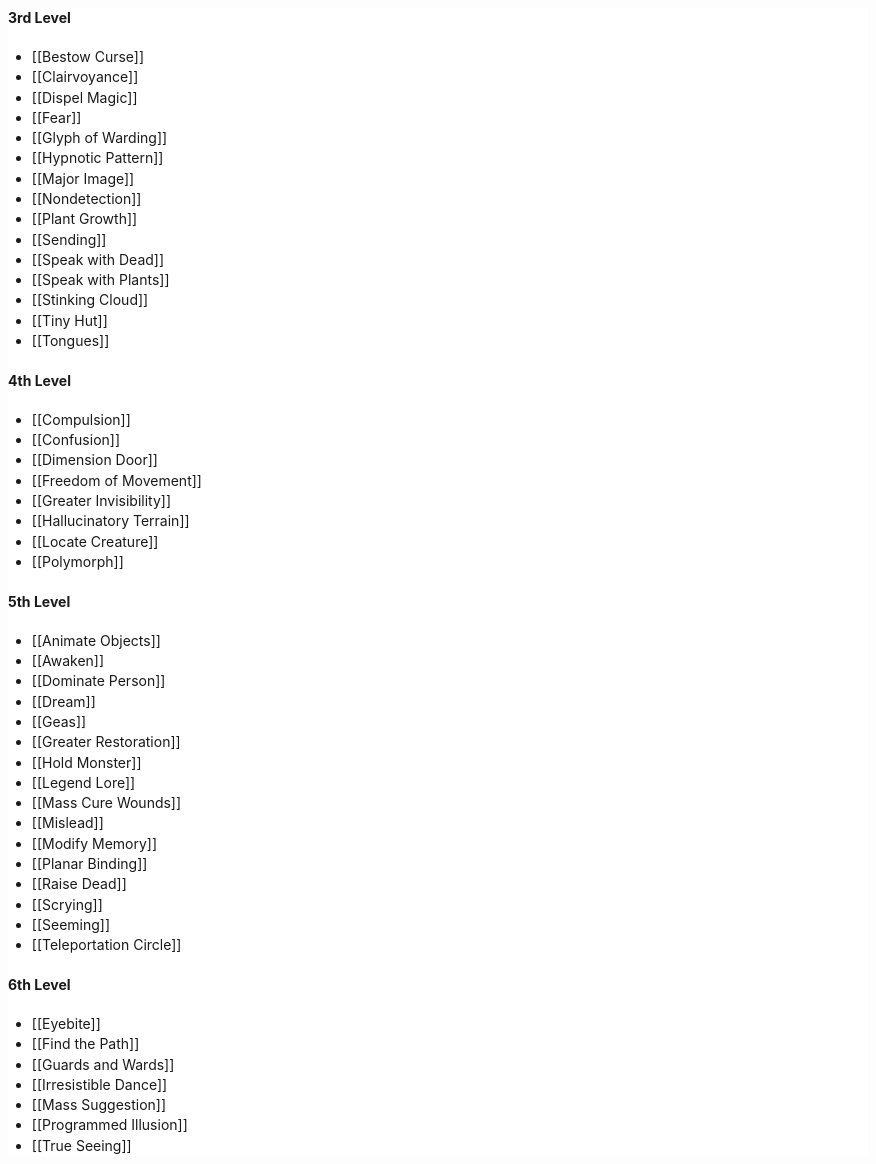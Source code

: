 #### 3rd Level

- [[Bestow Curse]]
- [[Clairvoyance]]
- [[Dispel Magic]]
- [[Fear]]
- [[Glyph of Warding]]
- [[Hypnotic Pattern]]
- [[Major Image]]
- [[Nondetection]]
- [[Plant Growth]]
- [[Sending]]
- [[Speak with Dead]]
- [[Speak with Plants]]
- [[Stinking Cloud]]
- [[Tiny Hut]]
- [[Tongues]]

#### 4th Level

- [[Compulsion]]
- [[Confusion]]
- [[Dimension Door]]
- [[Freedom of Movement]]
- [[Greater Invisibility]]
- [[Hallucinatory Terrain]]
- [[Locate Creature]]
- [[Polymorph]]

#### 5th Level

- [[Animate Objects]]
- [[Awaken]]
- [[Dominate Person]]
- [[Dream]]
- [[Geas]]
- [[Greater Restoration]]
- [[Hold Monster]]
- [[Legend Lore]]
- [[Mass Cure Wounds]]
- [[Mislead]]
- [[Modify Memory]]
- [[Planar Binding]]
- [[Raise Dead]]
- [[Scrying]]
- [[Seeming]]
- [[Teleportation Circle]]

#### 6th Level

- [[Eyebite]]
- [[Find the Path]]
- [[Guards and Wards]]
- [[Irresistible Dance]]
- [[Mass Suggestion]]
- [[Programmed Illusion]]
- [[True Seeing]]
